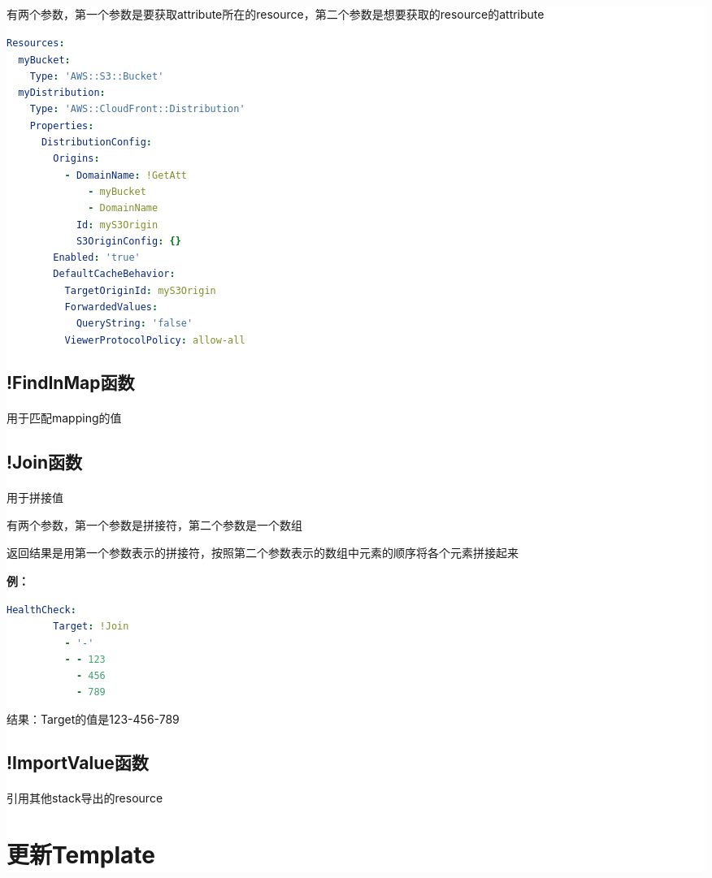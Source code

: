 有两个参数，第一个参数是要获取attribute所在的resource，第二个参数是想要获取的resource的attribute

```yaml
Resources:
  myBucket:
    Type: 'AWS::S3::Bucket'
  myDistribution:
    Type: 'AWS::CloudFront::Distribution'
    Properties:
      DistributionConfig:
        Origins:
          - DomainName: !GetAtt 
              - myBucket
              - DomainName
            Id: myS3Origin
            S3OriginConfig: {}
        Enabled: 'true'
        DefaultCacheBehavior:
          TargetOriginId: myS3Origin
          ForwardedValues:
            QueryString: 'false'
          ViewerProtocolPolicy: allow-all
```

## **!FindInMap函数**

用于匹配mapping的值

## **!Join函数**

用于拼接值

有两个参数，第一个参数是拼接符，第二个参数是一个数组

返回结果是用第一个参数表示的拼接符，按照第二个参数表示的数组中元素的顺序将各个元素拼接起来

**例：**

```yaml
HealthCheck:
        Target: !Join 
          - '-'
          - - 123
            - 456
            - 789
```

结果：Target的值是123-456-789

## !ImportValue函数

引用其他stack导出的resource

# 更新Template
